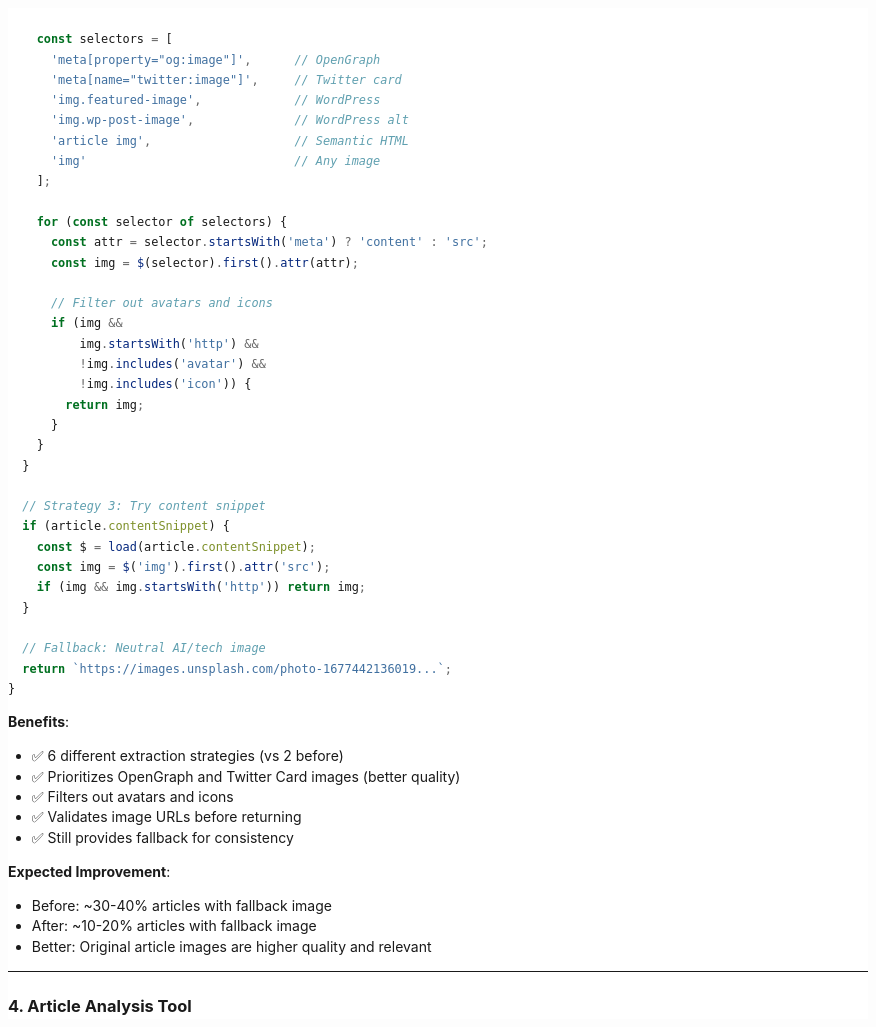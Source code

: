 ```typescript
    
    const selectors = [
      'meta[property="og:image"]',      // OpenGraph
      'meta[name="twitter:image"]',     // Twitter card
      'img.featured-image',             // WordPress
      'img.wp-post-image',              // WordPress alt
      'article img',                    // Semantic HTML
      'img'                             // Any image
    ];
    
    for (const selector of selectors) {
      const attr = selector.startsWith('meta') ? 'content' : 'src';
      const img = $(selector).first().attr(attr);
      
      // Filter out avatars and icons
      if (img && 
          img.startsWith('http') && 
          !img.includes('avatar') && 
          !img.includes('icon')) {
        return img;
      }
    }
  }
  
  // Strategy 3: Try content snippet
  if (article.contentSnippet) {
    const $ = load(article.contentSnippet);
    const img = $('img').first().attr('src');
    if (img && img.startsWith('http')) return img;
  }
  
  // Fallback: Neutral AI/tech image
  return `https://images.unsplash.com/photo-1677442136019...`;
}
```

**Benefits**:
- ✅ 6 different extraction strategies (vs 2 before)
- ✅ Prioritizes OpenGraph and Twitter Card images (better quality)
- ✅ Filters out avatars and icons
- ✅ Validates image URLs before returning
- ✅ Still provides fallback for consistency

**Expected Improvement**:
- Before: ~30-40% articles with fallback image
- After: ~10-20% articles with fallback image
- Better: Original article images are higher quality and relevant

---

### 4. Article Analysis Tool
